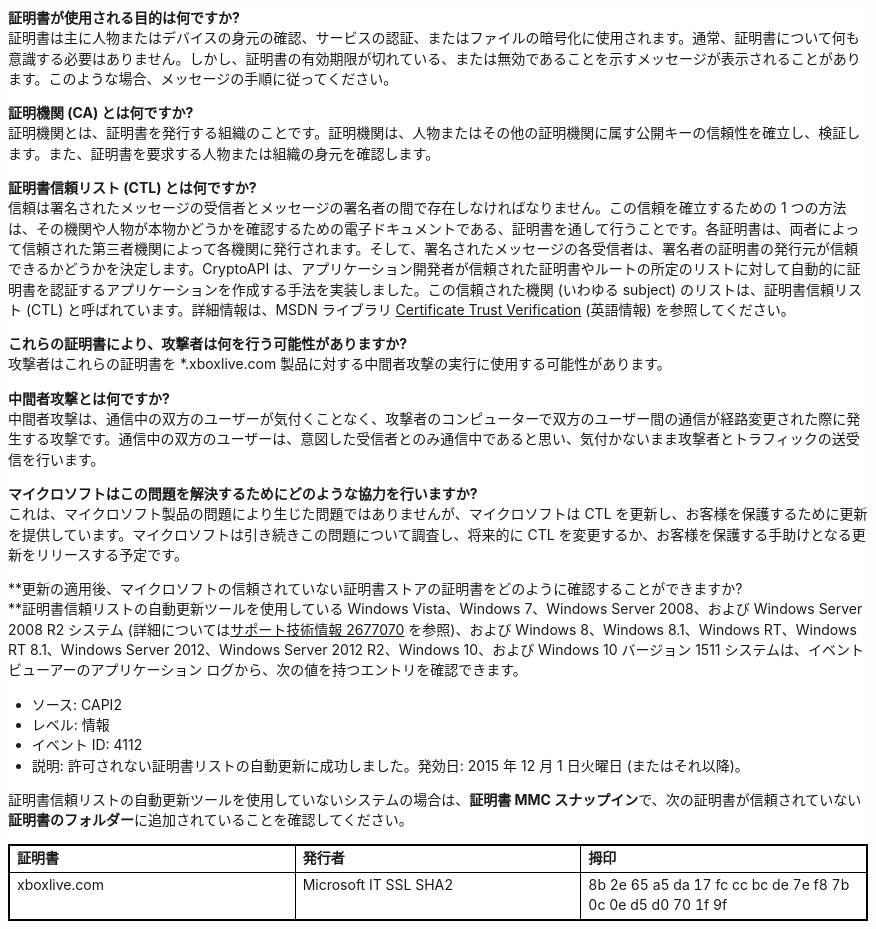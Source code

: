 **証明書が使用される目的は何ですか?**   
証明書は主に人物またはデバイスの身元の確認、サービスの認証、またはファイルの暗号化に使用されます。通常、証明書について何も意識する必要はありません。しかし、証明書の有効期限が切れている、または無効であることを示すメッセージが表示されることがあります。このような場合、メッセージの手順に従ってください。
  
**証明機関 (CA) とは何ですか?**    
証明機関とは、証明書を発行する組織のことです。証明機関は、人物またはその他の証明機関に属す公開キーの信頼性を確立し、検証します。また、証明書を要求する人物または組織の身元を確認します。
  
**証明書信頼リスト (CTL) とは何ですか?**    
信頼は署名されたメッセージの受信者とメッセージの署名者の間で存在しなければなりません。この信頼を確立するための 1 つの方法は、その機関や人物が本物かどうかを確認するための電子ドキュメントである、証明書を通して行うことです。各証明書は、両者によって信頼された第三者機関によって各機関に発行されます。そして、署名されたメッセージの各受信者は、署名者の証明書の発行元が信頼できるかどうかを決定します。CryptoAPI は、アプリケーション開発者が信頼された証明書やルートの所定のリストに対して自動的に証明書を認証するアプリケーションを作成する手法を実装しました。この信頼された機関 (いわゆる subject) のリストは、証明書信頼リスト (CTL) と呼ばれています。詳細情報は、MSDN ライブラリ [Certificate Trust Verification](https://msdn.microsoft.com/ja-jp/library/aa376546) (英語情報) を参照してください。
  
**これらの証明書により、攻撃者は何を行う可能性がありますか?**  
攻撃者はこれらの証明書を \*.xboxlive.com 製品に対する中間者攻撃の実行に使用する可能性があります。
  
**中間者攻撃とは何ですか?**    
中間者攻撃は、通信中の双方のユーザーが気付くことなく、攻撃者のコンピューターで双方のユーザー間の通信が経路変更された際に発生する攻撃です。通信中の双方のユーザーは、意図した受信者とのみ通信中であると思い、気付かないまま攻撃者とトラフィックの送受信を行います。
  
**マイクロソフトはこの問題を解決するためにどのような協力を行いますか?**    
これは、マイクロソフト製品の問題により生じた問題ではありませんが、マイクロソフトは CTL を更新し、お客様を保護するために更新を提供しています。マイクロソフトは引き続きこの問題について調査し、将来的に CTL を変更するか、お客様を保護する手助けとなる更新をリリースする予定です。
  
**更新の適用後、マイクロソフトの信頼されていない証明書ストアの証明書をどのように確認することができますか?  
**証明書信頼リストの自動更新ツールを使用している Windows Vista、Windows 7、Windows Server 2008、および Windows Server 2008 R2 システム (詳細については[サポート技術情報 2677070](https://support.microsoft.com/ja-jp/kb/2677070) を参照)、および Windows 8、Windows 8.1、Windows RT、Windows RT 8.1、Windows Server 2012、Windows Server 2012 R2、Windows 10、および Windows 10 バージョン 1511 システムは、イベント ビューアーのアプリケーション ログから、次の値を持つエントリを確認できます。
  
-   ソース: CAPI2  
-   レベル: 情報  
-   イベント ID: 4112  
-   説明: 許可されない証明書リストの自動更新に成功しました。発効日: 2015 年 12 月 1 日火曜日 (またはそれ以降)。
  
証明書信頼リストの自動更新ツールを使用していないシステムの場合は、**証明書 MMC スナップイン**で、次の証明書が信頼されていない**証明書のフォルダー**に追加されていることを確認してください。

 
<table style="border:1px solid black;">
<colgroup>
<col width="33%" />
<col width="33%" />
<col width="33%" />
</colgroup>
<tbody>
<tr class="odd">
<td style="border:1px solid black;"><strong>証明書</strong></td>
<td style="border:1px solid black;"><strong>発行者</strong></td>
<td style="border:1px solid black;"><strong>拇印</strong></td>
</tr>
<tr class="even">
<td style="border:1px solid black;">xboxlive.com</td>
<td style="border:1px solid black;">Microsoft IT SSL SHA2</td>
<td style="border:1px solid black;">‎8b 2e 65 a5 da 17 fc cc bc de 7e f8 7b 0c 0e d5 d0 70 1f 9f</td>
</tr>
</tbody>
</table>
  